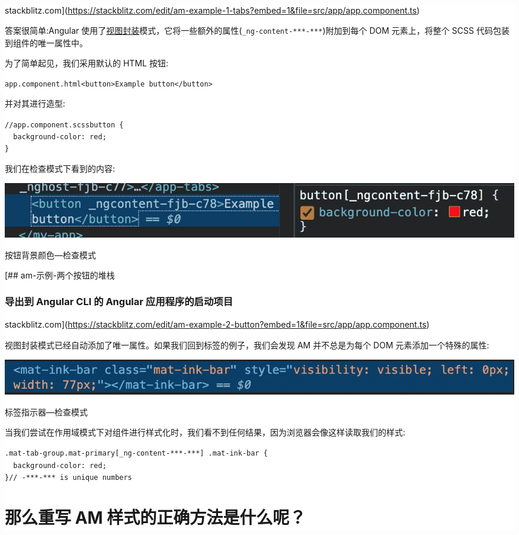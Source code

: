 stackblitz.com](https://stackblitz.com/edit/am-example-1-tabs?embed=1&file=src/app/app.component.ts) 

答案很简单:Angular 使用了[视图封装](https://angular.io/guide/view-encapsulation)模式，它将一些额外的属性(`_ng-content-***-***`)附加到每个 DOM 元素上，将整个 SCSS 代码包装到组件的唯一属性中。

为了简单起见，我们采用默认的 HTML 按钮:

```
app.component.html<button>Example button</button>
```

并对其进行造型:

```
//app.component.scssbutton {
  background-color: red;
}
```

我们在检查模式下看到的内容:

![](img/b2d9858f3bea13bbbd6ab52bce2e61e7.png)

按钮背景颜色—检查模式

[](https://stackblitz.com/edit/am-example-2-button?embed=1&file=src/app/app.component.ts) [## am-示例-两个按钮的堆栈

### 导出到 Angular CLI 的 Angular 应用程序的启动项目

stackblitz.com](https://stackblitz.com/edit/am-example-2-button?embed=1&file=src/app/app.component.ts) 

视图封装模式已经自动添加了唯一属性。如果我们回到标签的例子，我们会发现 AM 并不总是为每个 DOM 元素添加一个特殊的属性:

![](img/ce7f19b3b11ab1cd1e893cf8739ebf01.png)

标签指示器—检查模式

当我们尝试在作用域模式下对组件进行样式化时，我们看不到任何结果，因为浏览器会像这样读取我们的样式:

```
.mat-tab-group.mat-primary[_ng-content-***-***] .mat-ink-bar {
  background-color: red;
}// -***-*** is unique numbers
```

# 那么重写 AM 样式的正确方法是什么呢？
